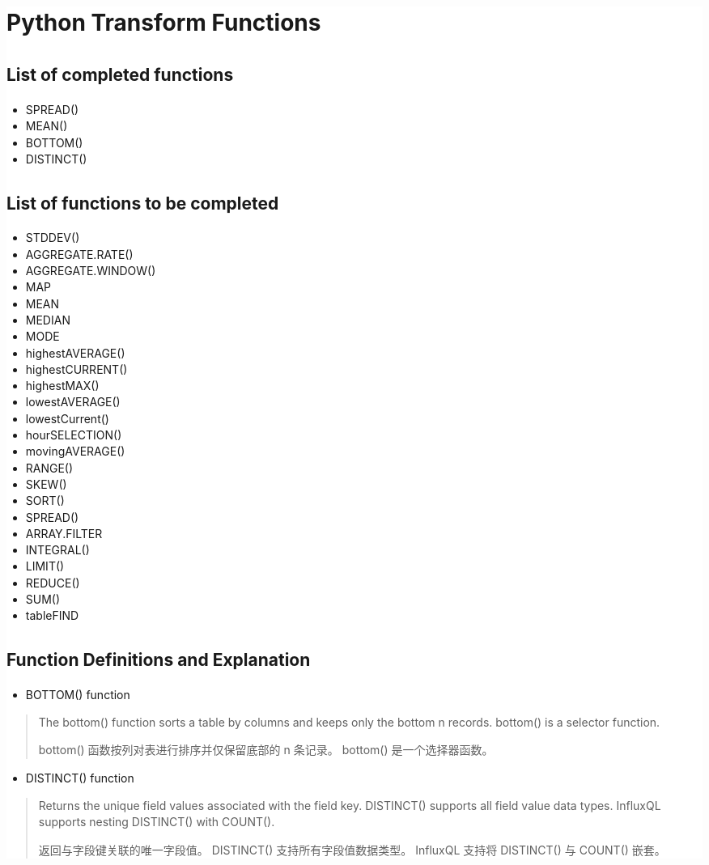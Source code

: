 # Python Transform Functions

## List of completed functions

* SPREAD()
* MEAN()
* BOTTOM()
* DISTINCT()

## List of functions to be completed

* STDDEV()
* AGGREGATE.RATE()
* AGGREGATE.WINDOW()
* MAP
* MEAN
* MEDIAN
* MODE
* highestAVERAGE()
* highestCURRENT()
* highestMAX()
* lowestAVERAGE()
* lowestCurrent()
* hourSELECTION()
* movingAVERAGE()
* RANGE()
* SKEW()
* SORT()
* SPREAD()
* ARRAY.FILTER
* INTEGRAL()
* LIMIT()
* REDUCE()
* SUM()
* tableFIND

## Function Definitions and Explanation

* BOTTOM() function

> The bottom() function sorts a table by columns and keeps only the bottom n records. bottom() is a selector function.
>
> bottom() 函数按列对表进行排序并仅保留底部的 n 条记录。 bottom() 是一个选择器函数。

* DISTINCT() function

> Returns the unique field values associated with the field key.
> DISTINCT() supports all field value data types. InfluxQL supports nesting DISTINCT() with COUNT().
>
> 返回与字段键关联的唯一字段值。
> DISTINCT() 支持所有字段值数据类型。 InfluxQL 支持将 DISTINCT() 与 COUNT() 嵌套。
